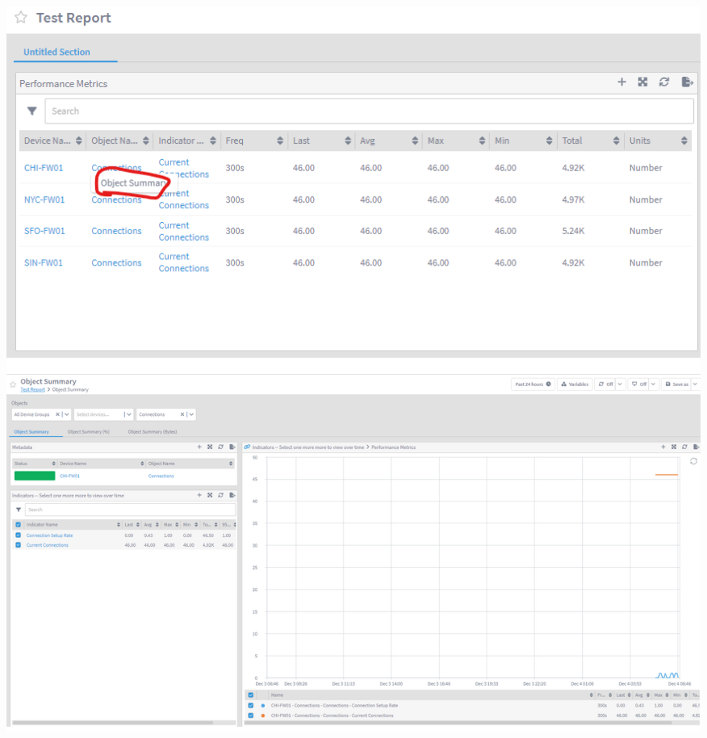 ![IBM SevOne Automated Network Observability](img/dilinking/Img9.png)

![IBM SevOne Automated Network Observability](img/dilinking/Img10.png)
